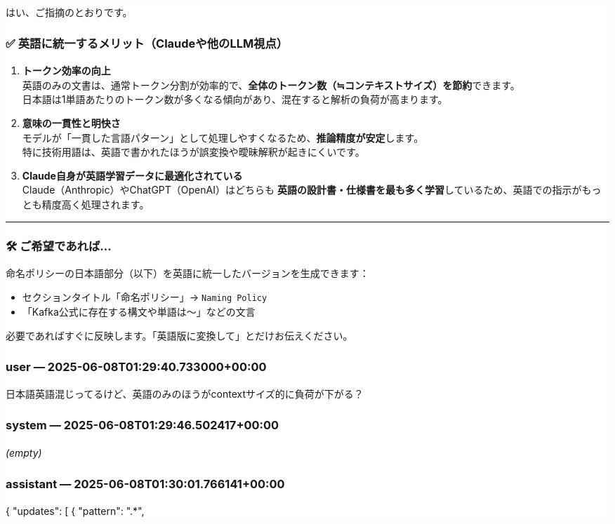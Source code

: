 はい、ご指摘のとおりです。
### ✅ 英語に統一するメリット（Claudeや他のLLM視点）

1. **トークン効率の向上**  
   英語のみの文書は、通常トークン分割が効率的で、**全体のトークン数（≒コンテキストサイズ）を節約**できます。  
   日本語は1単語あたりのトークン数が多くなる傾向があり、混在すると解析の負荷が高まります。

2. **意味の一貫性と明快さ**  
   モデルが「一貫した言語パターン」として処理しやすくなるため、**推論精度が安定**します。  
   特に技術用語は、英語で書かれたほうが誤変換や曖昧解釈が起きにくいです。

3. **Claude自身が英語学習データに最適化されている**  
   Claude（Anthropic）やChatGPT（OpenAI）はどちらも **英語の設計書・仕様書を最も多く学習**しているため、英語での指示がもっとも精度高く処理されます。

---
### 🛠 ご希望であれば…

命名ポリシーの日本語部分（以下）を英語に統一したバージョンを生成できます：

- セクションタイトル「命名ポリシー」→ `Naming Policy`
- 「Kafka公式に存在する構文や単語は〜」などの文言

必要であればすぐに反映します。「英語版に変換して」とだけお伝えください。
### user — 2025-06-08T01:29:40.733000+00:00

日本語英語混じってるけど、英語のみのほうがcontextサイズ的に負荷が下がる？
### system — 2025-06-08T01:29:46.502417+00:00

_(empty)_
### assistant — 2025-06-08T01:30:01.766141+00:00

{
  "updates": [
    {
      "pattern": ".*",